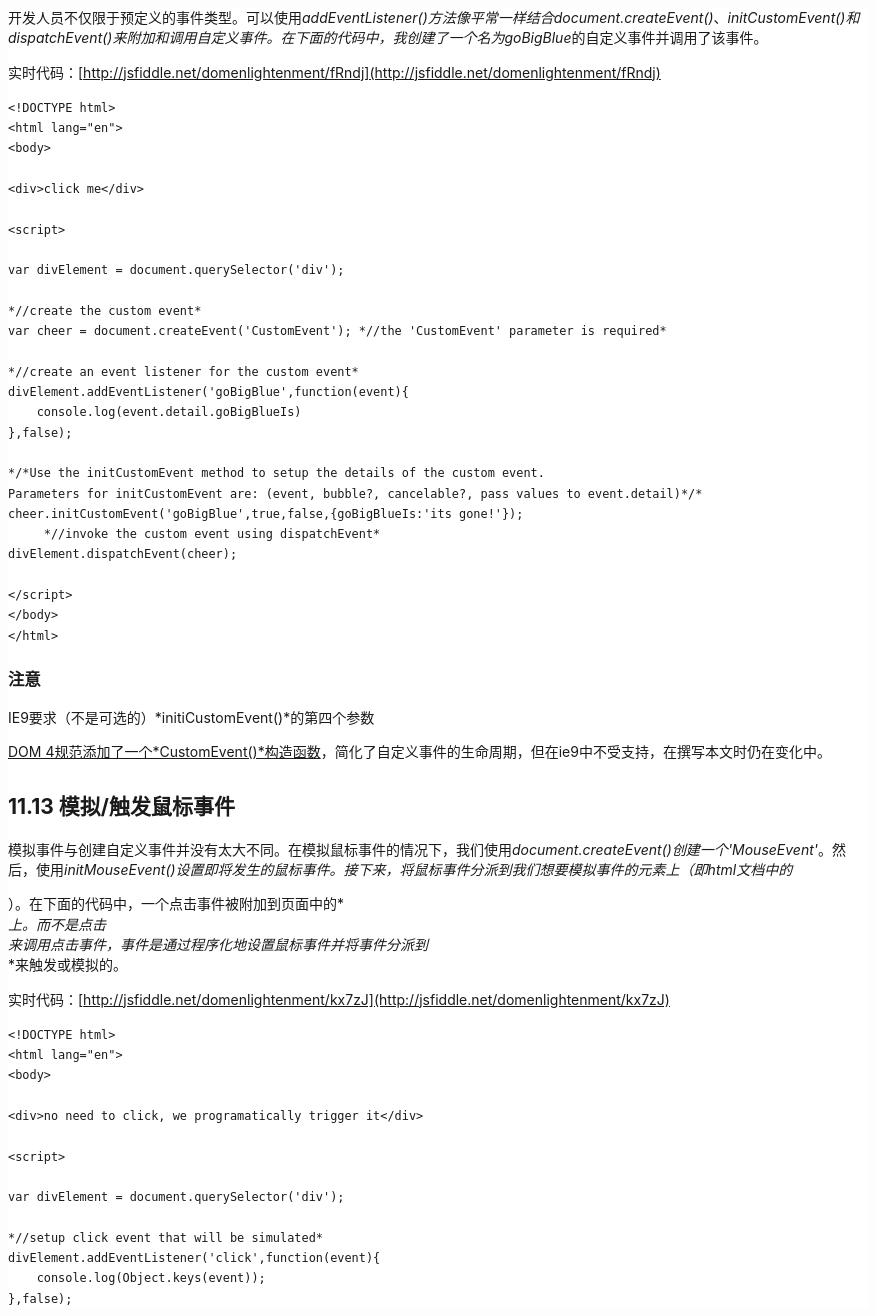 开发人员不仅限于预定义的事件类型。可以使用*addEventListener()*方法像平常一样结合*document.createEvent()*、*initCustomEvent()*和*dispatchEvent()*来附加和调用自定义事件。在下面的代码中，我创建了一个名为*goBigBlue*的自定义事件并调用了该事件。

实时代码：[http://jsfiddle.net/domenlightenment/fRndj](http://jsfiddle.net/domenlightenment/fRndj)

```
<!DOCTYPE html>
<html lang="en">
<body>

<div>click me</div>​​​​​

<script>

var divElement = document.querySelector('div');

*//create the custom event*
var cheer = document.createEvent('CustomEvent'); *//the 'CustomEvent' parameter is required*

*//create an event listener for the custom event*
divElement.addEventListener('goBigBlue',function(event){
    console.log(event.detail.goBigBlueIs)
},false);

*/*Use the initCustomEvent method to setup the details of the custom event.
Parameters for initCustomEvent are: (event, bubble?, cancelable?, pass values to event.detail)*/*
cheer.initCustomEvent('goBigBlue',true,false,{goBigBlueIs:'its gone!'});
     *//invoke the custom event using dispatchEvent*
divElement.dispatchEvent(cheer);​

</script> 
</body>
</html>

```

### 注意

IE9要求（不是可选的）*initiCustomEvent()*的第四个参数

[DOM 4规范添加了一个*CustomEvent()*构造函数](http://dvcs.w3.org/hg/domcore/raw-file/tip/Overview.html#interface-customevent)，简化了自定义事件的生命周期，但在ie9中不受支持，在撰写本文时仍在变化中。

## 11.13 模拟/触发鼠标事件

模拟事件与创建自定义事件并没有太大不同。在模拟鼠标事件的情况下，我们使用*document.createEvent()*创建一个*'MouseEvent'*。然后，使用*initMouseEvent()*设置即将发生的鼠标事件。接下来，将鼠标事件分派到我们想要模拟事件的元素上（即html文档中的*<div>*）。在下面的代码中，一个点击事件被附加到页面中的*<div>*上。而不是点击*<div>*来调用点击事件，事件是通过程序化地设置鼠标事件并将事件分派到*<div>*来触发或模拟的。

实时代码：[http://jsfiddle.net/domenlightenment/kx7zJ](http://jsfiddle.net/domenlightenment/kx7zJ)

```
<!DOCTYPE html>
<html lang="en">
<body>

<div>no need to click, we programatically trigger it</div>​​​​

<script>

var divElement = document.querySelector('div');

*//setup click event that will be simulated*
divElement.addEventListener('click',function(event){
    console.log(Object.keys(event));
},false);
```